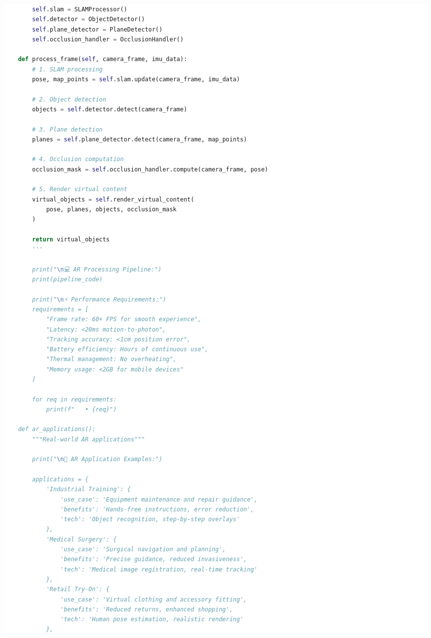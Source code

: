 ```python
        self.slam = SLAMProcessor()
        self.detector = ObjectDetector()
        self.plane_detector = PlaneDetector()
        self.occlusion_handler = OcclusionHandler()
        
    def process_frame(self, camera_frame, imu_data):
        # 1. SLAM processing
        pose, map_points = self.slam.update(camera_frame, imu_data)
        
        # 2. Object detection
        objects = self.detector.detect(camera_frame)
        
        # 3. Plane detection
        planes = self.plane_detector.detect(camera_frame, map_points)
        
        # 4. Occlusion computation
        occlusion_mask = self.occlusion_handler.compute(camera_frame, pose)
        
        # 5. Render virtual content
        virtual_objects = self.render_virtual_content(
            pose, planes, objects, occlusion_mask
        )
        
        return virtual_objects
        '''
        
        print("\n💻 AR Processing Pipeline:")
        print(pipeline_code)
        
        print("\n⚡ Performance Requirements:")
        requirements = [
            "Frame rate: 60+ FPS for smooth experience",
            "Latency: <20ms motion-to-photon",
            "Tracking accuracy: <1cm position error",
            "Battery efficiency: Hours of continuous use",
            "Thermal management: No overheating",
            "Memory usage: <2GB for mobile devices"
        ]
        
        for req in requirements:
            print(f"   • {req}")
    
    def ar_applications():
        """Real-world AR applications"""
        
        print("\n🌟 AR Application Examples:")
        
        applications = {
            'Industrial Training': {
                'use_case': 'Equipment maintenance and repair guidance',
                'benefits': 'Hands-free instructions, error reduction',
                'tech': 'Object recognition, step-by-step overlays'
            },
            'Medical Surgery': {
                'use_case': 'Surgical navigation and planning',
                'benefits': 'Precise guidance, reduced invasiveness',
                'tech': 'Medical image registration, real-time tracking'
            },
            'Retail Try-On': {
                'use_case': 'Virtual clothing and accessory fitting',
                'benefits': 'Reduced returns, enhanced shopping',
                'tech': 'Human pose estimation, realistic rendering'
            },
```